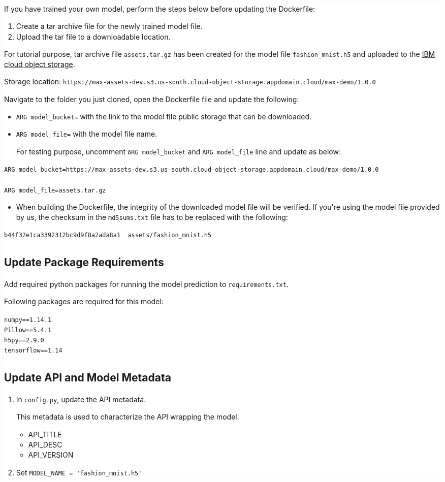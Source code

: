 If you have trained your own model, perform the steps below before updating the Dockerfile:

   1. Create a tar archive file for the newly trained model file.
   2. Upload the tar file to a downloadable location.

For tutorial purpose, tar archive file `assets.tar.gz` has been created for the model file `fashion_mnist.h5` and uploaded to the [IBM cloud object storage](https://www.ibm.com/cloud/object-storage). 

Storage location: `https://max-assets-dev.s3.us-south.cloud-object-storage.appdomain.cloud/max-demo/1.0.0`
   
Navigate to the folder you just cloned, open the Dockerfile file and update the following:

- `ARG model_bucket=` with the link to the model file public storage that can be downloaded.
   
- `ARG model_file=` with the model file name. 

   For testing purpose, uncomment `ARG model_bucket` and `ARG model_file` line and update as below:

```docker
ARG model_bucket=https://max-assets-dev.s3.us-south.cloud-object-storage.appdomain.cloud/max-demo/1.0.0

ARG model_file=assets.tar.gz
```

-  When building the Dockerfile, the integrity of the downloaded model file will be verified. If you're using the model file provided by us, the checksum in the `md5sums.txt` file has to be replaced with the following:

```
b44f32e1ca3392312bc9d9f8a2ada8a1  assets/fashion_mnist.h5
```

## Update Package Requirements

Add required python packages for running the model prediction to `requirements.txt`. 

Following packages are required for this model:

```
numpy==1.14.1
Pillow==5.4.1
h5py==2.9.0
tensorflow==1.14
```
   

## Update API and Model Metadata

1. In `config.py`, update the API metadata. 

    This metadata is used to characterize the API wrapping the model.

   - API_TITLE 
   - API_DESC 
   - API_VERSION 

2. Set `MODEL_NAME = 'fashion_mnist.h5'`
 